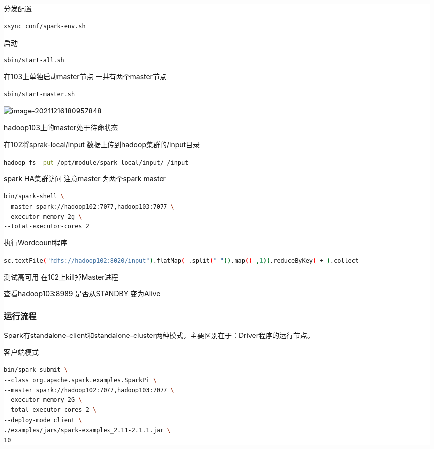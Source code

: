 分发配置

```sh
xsync conf/spark-env.sh
```

启动

```sh
sbin/start-all.sh
```

在103上单独启动master节点 一共有两个master节点

```sh
sbin/start-master.sh
```

![image-20211216180957848](https://cdn.jsdelivr.net/gh/Iekrwh/images/md-images/image-20211216180957848.png)

hadoop103上的master处于待命状态

在102将sprak-local/input 数据上传到hadoop集群的/input目录

```sh
hadoop fs -put /opt/module/spark-local/input/ /input
```

spark HA集群访问  注意master 为两个spark master

```sh
bin/spark-shell \
--master spark://hadoop102:7077,hadoop103:7077 \
--executor-memory 2g \
--total-executor-cores 2
```

执行Wordcount程序

```sh
sc.textFile("hdfs://hadoop102:8020/input").flatMap(_.split(" ")).map((_,1)).reduceByKey(_+_).collect
```

测试高可用 在102上kill掉Master进程

查看hadoop103:8989 是否从STANDBY 变为Alive

### 运行流程

Spark有standalone-client和standalone-cluster两种模式，主要区别在于：Driver程序的运行节点。

客户端模式

```sh
bin/spark-submit \
--class org.apache.spark.examples.SparkPi \
--master spark://hadoop102:7077,hadoop103:7077 \
--executor-memory 2G \
--total-executor-cores 2 \
--deploy-mode client \
./examples/jars/spark-examples_2.11-2.1.1.jar \
10
```
